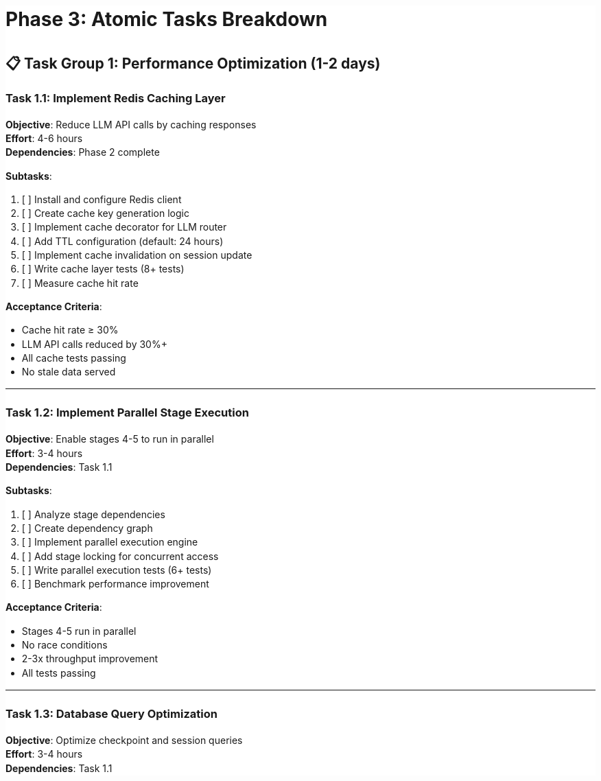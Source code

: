 # Phase 3: Atomic Tasks Breakdown

## 📋 **Task Group 1: Performance Optimization (1-2 days)**

### Task 1.1: Implement Redis Caching Layer
**Objective**: Reduce LLM API calls by caching responses  
**Effort**: 4-6 hours  
**Dependencies**: Phase 2 complete  

**Subtasks**:
1. [ ] Install and configure Redis client
2. [ ] Create cache key generation logic
3. [ ] Implement cache decorator for LLM router
4. [ ] Add TTL configuration (default: 24 hours)
5. [ ] Implement cache invalidation on session update
6. [ ] Write cache layer tests (8+ tests)
7. [ ] Measure cache hit rate

**Acceptance Criteria**:
- Cache hit rate ≥ 30%
- LLM API calls reduced by 30%+
- All cache tests passing
- No stale data served

---

### Task 1.2: Implement Parallel Stage Execution
**Objective**: Enable stages 4-5 to run in parallel  
**Effort**: 3-4 hours  
**Dependencies**: Task 1.1  

**Subtasks**:
1. [ ] Analyze stage dependencies
2. [ ] Create dependency graph
3. [ ] Implement parallel execution engine
4. [ ] Add stage locking for concurrent access
5. [ ] Write parallel execution tests (6+ tests)
6. [ ] Benchmark performance improvement

**Acceptance Criteria**:
- Stages 4-5 run in parallel
- No race conditions
- 2-3x throughput improvement
- All tests passing

---

### Task 1.3: Database Query Optimization
**Objective**: Optimize checkpoint and session queries  
**Effort**: 3-4 hours  
**Dependencies**: Task 1.1  
